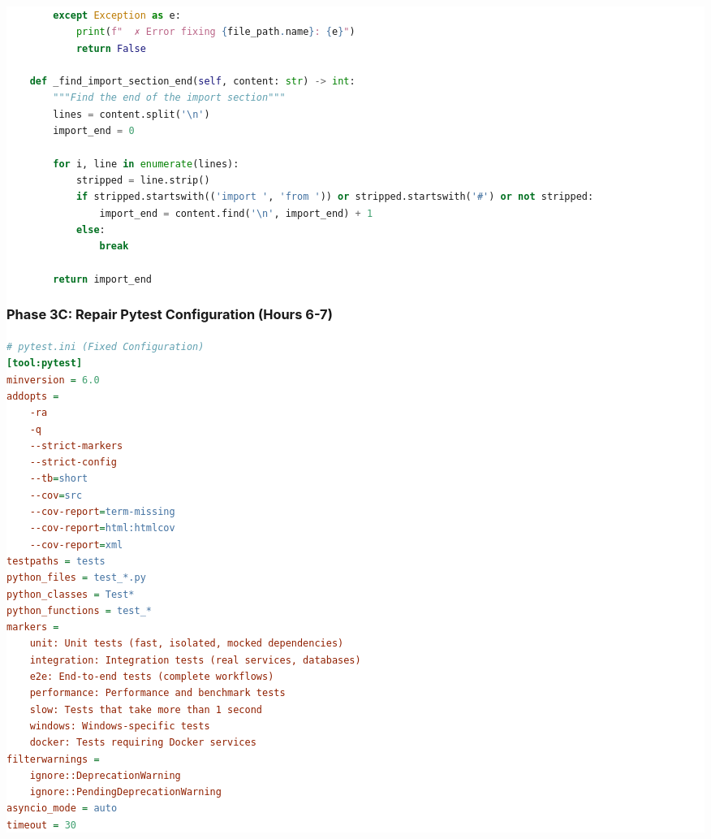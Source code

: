 ```python
        except Exception as e:
            print(f"  ✗ Error fixing {file_path.name}: {e}")
            return False
    
    def _find_import_section_end(self, content: str) -> int:
        """Find the end of the import section"""
        lines = content.split('\n')
        import_end = 0
        
        for i, line in enumerate(lines):
            stripped = line.strip()
            if stripped.startswith(('import ', 'from ')) or stripped.startswith('#') or not stripped:
                import_end = content.find('\n', import_end) + 1
            else:
                break
        
        return import_end
```

### Phase 3C: Repair Pytest Configuration (Hours 6-7)  
```ini
# pytest.ini (Fixed Configuration)
[tool:pytest]
minversion = 6.0
addopts = 
    -ra
    -q
    --strict-markers
    --strict-config
    --tb=short
    --cov=src
    --cov-report=term-missing
    --cov-report=html:htmlcov
    --cov-report=xml
testpaths = tests
python_files = test_*.py
python_classes = Test*
python_functions = test_*
markers =
    unit: Unit tests (fast, isolated, mocked dependencies)
    integration: Integration tests (real services, databases)  
    e2e: End-to-end tests (complete workflows)
    performance: Performance and benchmark tests
    slow: Tests that take more than 1 second
    windows: Windows-specific tests
    docker: Tests requiring Docker services
filterwarnings =
    ignore::DeprecationWarning
    ignore::PendingDeprecationWarning
asyncio_mode = auto
timeout = 30
```
